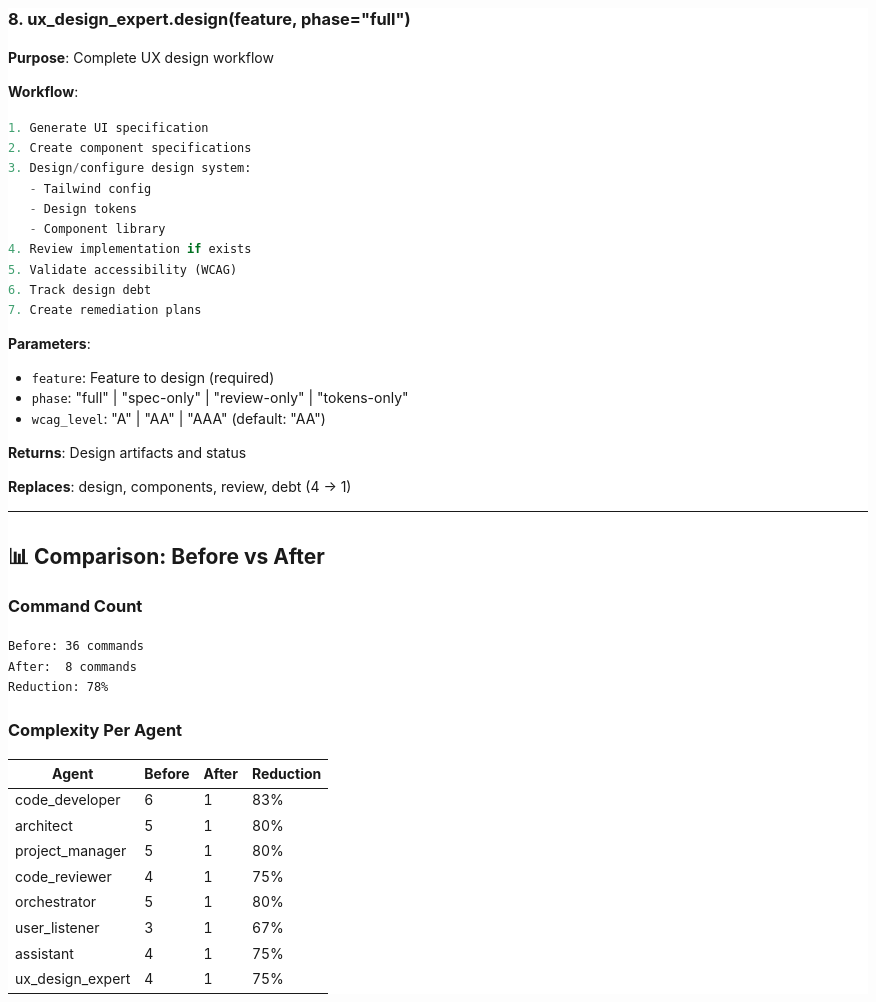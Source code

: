 ### 8. ux_design_expert.design(feature, phase="full")

**Purpose**: Complete UX design workflow

**Workflow**:
```python
1. Generate UI specification
2. Create component specifications
3. Design/configure design system:
   - Tailwind config
   - Design tokens
   - Component library
4. Review implementation if exists
5. Validate accessibility (WCAG)
6. Track design debt
7. Create remediation plans
```

**Parameters**:
- `feature`: Feature to design (required)
- `phase`: "full" | "spec-only" | "review-only" | "tokens-only"
- `wcag_level`: "A" | "AA" | "AAA" (default: "AA")

**Returns**: Design artifacts and status

**Replaces**: design, components, review, debt (4 → 1)

---

## 📊 Comparison: Before vs After

### Command Count
```
Before: 36 commands
After:  8 commands
Reduction: 78%
```

### Complexity Per Agent
| Agent | Before | After | Reduction |
|-------|--------|-------|-----------|
| code_developer | 6 | 1 | 83% |
| architect | 5 | 1 | 80% |
| project_manager | 5 | 1 | 80% |
| code_reviewer | 4 | 1 | 75% |
| orchestrator | 5 | 1 | 80% |
| user_listener | 3 | 1 | 67% |
| assistant | 4 | 1 | 75% |
| ux_design_expert | 4 | 1 | 75% |
